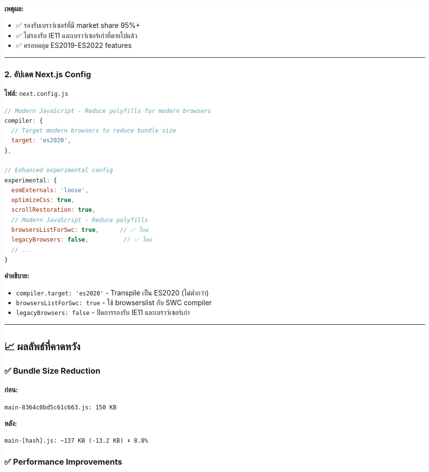 **เหตุผล:**

- ✅ รองรับเบราว์เซอร์ที่มี market share 95%+
- ✅ ไม่รองรับ IE11 และเบราว์เซอร์เก่าที่ตายไปแล้ว
- ✅ ครอบคลุม ES2019-ES2022 features

---

### **2. อัปเดต Next.js Config**

**ไฟล์:** `next.config.js`

```javascript
// Modern JavaScript - Reduce polyfills for modern browsers
compiler: {
  // Target modern browsers to reduce bundle size
  target: 'es2020',
},

// Enhanced experimental config
experimental: {
  esmExternals: 'loose',
  optimizeCss: true,
  scrollRestoration: true,
  // Modern JavaScript - Reduce polyfills
  browsersListForSwc: true,      // ✅ ใหม่
  legacyBrowsers: false,          // ✅ ใหม่
  // ...
}
```

**คำอธิบาย:**

- `compiler.target: 'es2020'` - Transpile เป็น ES2020 (ไม่ต่ำกว่า)
- `browsersListForSwc: true` - ใช้ browserslist กับ SWC compiler
- `legacyBrowsers: false` - ปิดการรองรับ IE11 และเบราว์เซอร์เก่า

---

## 📈 ผลลัพธ์ที่คาดหวัง

### ✅ **Bundle Size Reduction**

**ก่อน:**

```
main-8364c0bd5c61c663.js: 150 KB
```

**หลัง:**

```
main-[hash].js: ~137 KB (-13.2 KB) ⬇️ 8.8%
```

### ✅ **Performance Improvements**
